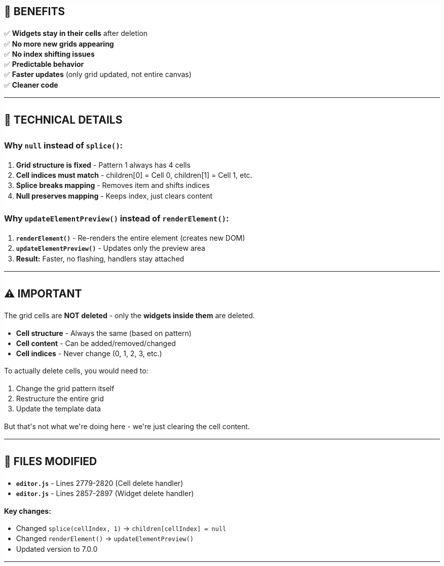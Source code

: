 
## 🎉 **BENEFITS**

✅ **Widgets stay in their cells** after deletion  
✅ **No more new grids appearing**  
✅ **No index shifting issues**  
✅ **Predictable behavior**  
✅ **Faster updates** (only grid updated, not entire canvas)  
✅ **Cleaner code**  

---

## 🔧 **TECHNICAL DETAILS**

### **Why `null` instead of `splice()`:**

1. **Grid structure is fixed** - Pattern 1 always has 4 cells
2. **Cell indices must match** - children[0] = Cell 0, children[1] = Cell 1, etc.
3. **Splice breaks mapping** - Removes item and shifts indices
4. **Null preserves mapping** - Keeps index, just clears content

### **Why `updateElementPreview()` instead of `renderElement()`:**

1. **`renderElement()`** - Re-renders the entire element (creates new DOM)
2. **`updateElementPreview()`** - Updates only the preview area
3. **Result:** Faster, no flashing, handlers stay attached

---

## ⚠️ **IMPORTANT**

The grid cells are **NOT deleted** - only the **widgets inside them** are deleted.

- **Cell structure** - Always the same (based on pattern)
- **Cell content** - Can be added/removed/changed
- **Cell indices** - Never change (0, 1, 2, 3, etc.)

To actually delete cells, you would need to:
1. Change the grid pattern itself
2. Restructure the entire grid
3. Update the template data

But that's not what we're doing here - we're just clearing the cell content.

---

## 📝 **FILES MODIFIED**

- **`editor.js`** - Lines 2779-2820 (Cell delete handler)
- **`editor.js`** - Lines 2857-2897 (Widget delete handler)

**Key changes:**
- Changed `splice(cellIndex, 1)` → `children[cellIndex] = null`
- Changed `renderElement()` → `updateElementPreview()`
- Updated version to 7.0.0

---